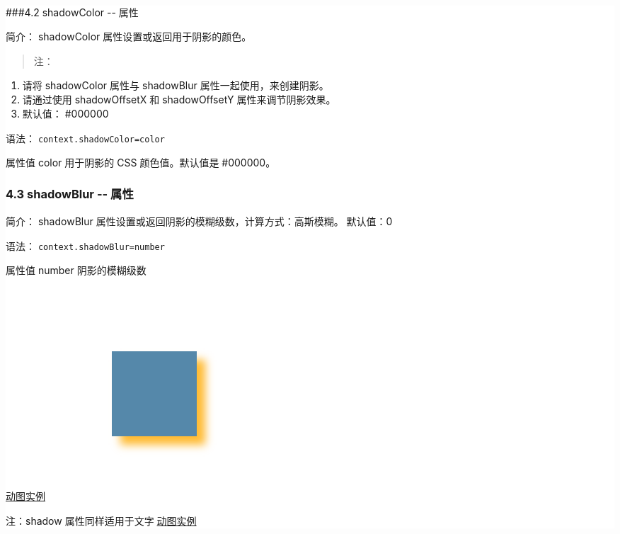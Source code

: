 ###4.2 shadowColor -- 属性

简介：
    shadowColor 属性设置或返回用于阴影的颜色。
>注：
1. 请将 shadowColor 属性与 shadowBlur 属性一起使用，来创建阴影。
2. 请通过使用 shadowOffsetX 和 shadowOffsetY 属性来调节阴影效果。
3. 默认值： #000000

语法：
    `context.shadowColor=color`

属性值
    color 用于阴影的 CSS 颜色值。默认值是 #000000。

### 4.3 shadowBlur -- 属性

简介：
    shadowBlur 属性设置或返回阴影的模糊级数，计算方式：高斯模糊。
    默认值：0

语法：
    `context.shadowBlur=number`

属性值
    number 阴影的模糊级数

<a href="canvas3/shadow.html" target="_blank">动图实例</a>
<img src="canvas3/shadowBlur.png" alt="" width="300">

注：shadow 属性同样适用于文字
<a href="canvas3/textShadow.html" target="_blank">动图实例</a>
